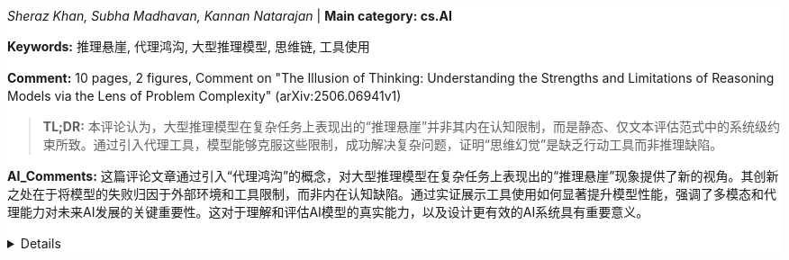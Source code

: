 *Sheraz Khan, Subha Madhavan, Kannan Natarajan* | **Main category: cs.AI**

**Keywords:** 推理悬崖, 代理鸿沟, 大型推理模型, 思维链, 工具使用

**Comment:** 10 pages, 2 figures, Comment on "The Illusion of Thinking:
  Understanding the Strengths and Limitations of Reasoning Models via the Lens
  of Problem Complexity" (arXiv:2506.06941v1)

> **TL;DR:** 本评论认为，大型推理模型在复杂任务上表现出的“推理悬崖”并非其内在认知限制，而是静态、仅文本评估范式中的系统级约束所致。通过引入代理工具，模型能够克服这些限制，成功解决复杂问题，证明“思维幻觉”是缺乏行动工具而非推理缺陷。

**AI_Comments:** 这篇评论文章通过引入“代理鸿沟”的概念，对大型推理模型在复杂任务上表现出的“推理悬崖”现象提供了新的视角。其创新之处在于将模型的失败归因于外部环境和工具限制，而非内在认知缺陷。通过实证展示工具使用如何显著提升模型性能，强调了多模态和代理能力对未来AI发展的关键重要性。这对于理解和评估AI模型的真实能力，以及设计更有效的AI系统具有重要意义。

<details>
  <summary>Details</summary>

**Motivation:** 对Shojaee et al. (2025)的论文《思维的幻觉》中提出的“推理悬崖”现象及其结论（即思维链推理的内在扩展限制）提出异议，认为其结论被实验伪影所混淆。

**Method:** 通过实证方法反驳，展示一个模型在文本受限下无法解决的难题，在使用代理工具后不仅能解决，还能处理更复杂的变体。此外，分析了o4-mini和GPT-4o等支持工具的模型，揭示了代理推理的层次结构。

